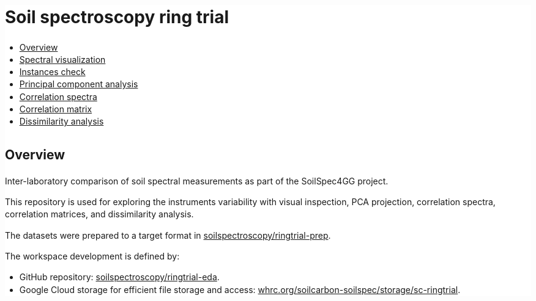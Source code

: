 Soil spectroscopy ring trial
================

-   <a href="#overview" id="toc-overview">Overview</a>
-   <a href="#spectral-visualization"
    id="toc-spectral-visualization">Spectral visualization</a>
-   <a href="#instances-check" id="toc-instances-check">Instances check</a>
-   <a href="#principal-component-analysis"
    id="toc-principal-component-analysis">Principal component analysis</a>
-   <a href="#correlation-spectra" id="toc-correlation-spectra">Correlation
    spectra</a>
-   <a href="#correlation-matrix" id="toc-correlation-matrix">Correlation
    matrix</a>
-   <a href="#dissimilarity-analysis"
    id="toc-dissimilarity-analysis">Dissimilarity analysis</a>

## Overview

Inter-laboratory comparison of soil spectral measurements as part of the
SoilSpec4GG project.

This repository is used for exploring the instruments variability with
visual inspection, PCA projection, correlation spectra, correlation
matrices, and dissimilarity analysis.

The datasets were prepared to a target format in
[soilspectroscopy/ringtrial-prep](https://github.com/soilspectroscopy/ringtrial-prep).

The workspace development is defined by:

-   GitHub repository:
    [soilspectroscopy/ringtrial-eda](https://github.com/soilspectroscopy/ringtrial-eda).
-   Google Cloud storage for efficient file storage and access:
    [whrc.org/soilcarbon-soilspec/storage/sc-ringtrial](https://console.cloud.google.com/storage/browser/sc-ringtrial).
